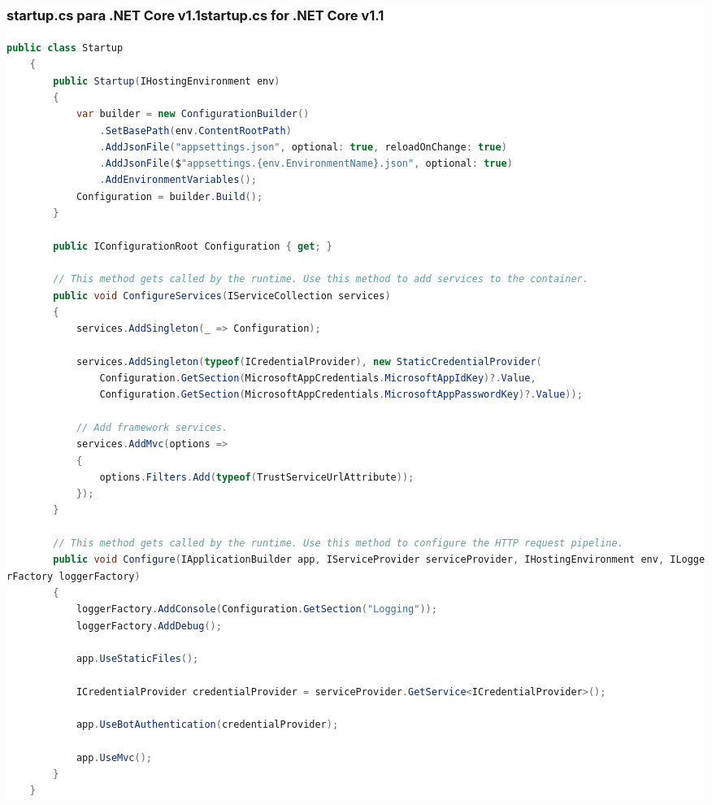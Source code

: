 ### <a name="startupcs-for-net-core-v11"></a><span data-ttu-id="f4eb2-147">startup.cs para .NET Core v1.1</span><span class="sxs-lookup"><span data-stu-id="f4eb2-147">startup.cs for .NET Core v1.1</span></span>

```cs
public class Startup
    {
        public Startup(IHostingEnvironment env)
        {
            var builder = new ConfigurationBuilder()
                .SetBasePath(env.ContentRootPath)
                .AddJsonFile("appsettings.json", optional: true, reloadOnChange: true)
                .AddJsonFile($"appsettings.{env.EnvironmentName}.json", optional: true)
                .AddEnvironmentVariables();
            Configuration = builder.Build();
        }

        public IConfigurationRoot Configuration { get; }

        // This method gets called by the runtime. Use this method to add services to the container.
        public void ConfigureServices(IServiceCollection services)
        {
            services.AddSingleton(_ => Configuration);

            services.AddSingleton(typeof(ICredentialProvider), new StaticCredentialProvider(
                Configuration.GetSection(MicrosoftAppCredentials.MicrosoftAppIdKey)?.Value,
                Configuration.GetSection(MicrosoftAppCredentials.MicrosoftAppPasswordKey)?.Value));

            // Add framework services.
            services.AddMvc(options =>
            {
                options.Filters.Add(typeof(TrustServiceUrlAttribute));
            });
        }

        // This method gets called by the runtime. Use this method to configure the HTTP request pipeline.
        public void Configure(IApplicationBuilder app, IServiceProvider serviceProvider, IHostingEnvironment env, ILoggerFactory loggerFactory)
        {
            loggerFactory.AddConsole(Configuration.GetSection("Logging"));
            loggerFactory.AddDebug();

            app.UseStaticFiles();

            ICredentialProvider credentialProvider = serviceProvider.GetService<ICredentialProvider>();

            app.UseBotAuthentication(credentialProvider);

            app.UseMvc();
        }
    }
```
